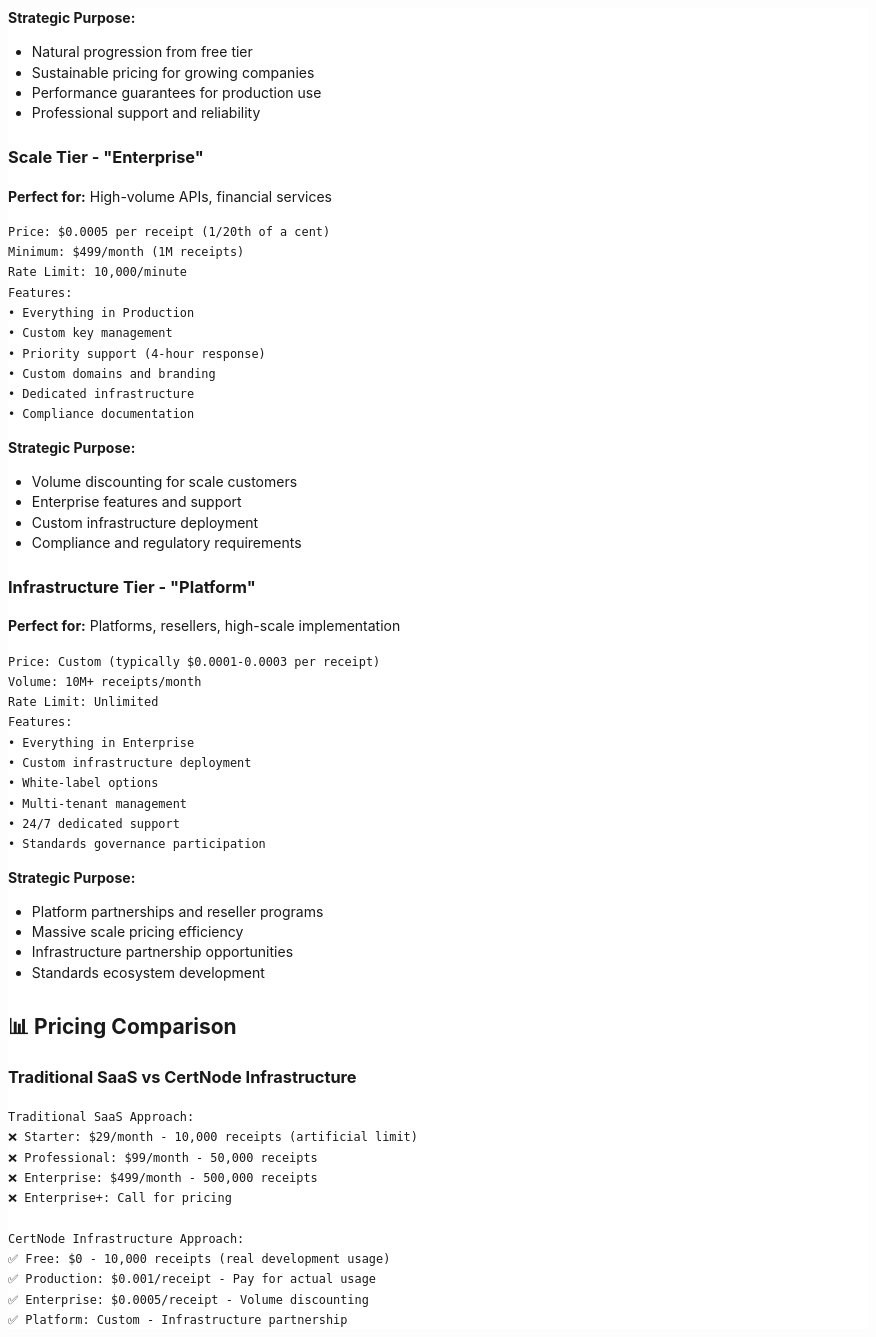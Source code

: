 **Strategic Purpose:**
- Natural progression from free tier
- Sustainable pricing for growing companies
- Performance guarantees for production use
- Professional support and reliability

### Scale Tier - "Enterprise"
**Perfect for:** High-volume APIs, financial services
```
Price: $0.0005 per receipt (1/20th of a cent)
Minimum: $499/month (1M receipts)
Rate Limit: 10,000/minute
Features:
• Everything in Production
• Custom key management
• Priority support (4-hour response)
• Custom domains and branding
• Dedicated infrastructure
• Compliance documentation
```

**Strategic Purpose:**
- Volume discounting for scale customers
- Enterprise features and support
- Custom infrastructure deployment
- Compliance and regulatory requirements

### Infrastructure Tier - "Platform"
**Perfect for:** Platforms, resellers, high-scale implementation
```
Price: Custom (typically $0.0001-0.0003 per receipt)
Volume: 10M+ receipts/month
Rate Limit: Unlimited
Features:
• Everything in Enterprise
• Custom infrastructure deployment
• White-label options
• Multi-tenant management
• 24/7 dedicated support
• Standards governance participation
```

**Strategic Purpose:**
- Platform partnerships and reseller programs
- Massive scale pricing efficiency
- Infrastructure partnership opportunities
- Standards ecosystem development

## 📊 Pricing Comparison

### Traditional SaaS vs CertNode Infrastructure
```
Traditional SaaS Approach:
❌ Starter: $29/month - 10,000 receipts (artificial limit)
❌ Professional: $99/month - 50,000 receipts
❌ Enterprise: $499/month - 500,000 receipts
❌ Enterprise+: Call for pricing

CertNode Infrastructure Approach:
✅ Free: $0 - 10,000 receipts (real development usage)
✅ Production: $0.001/receipt - Pay for actual usage
✅ Enterprise: $0.0005/receipt - Volume discounting
✅ Platform: Custom - Infrastructure partnership
```
